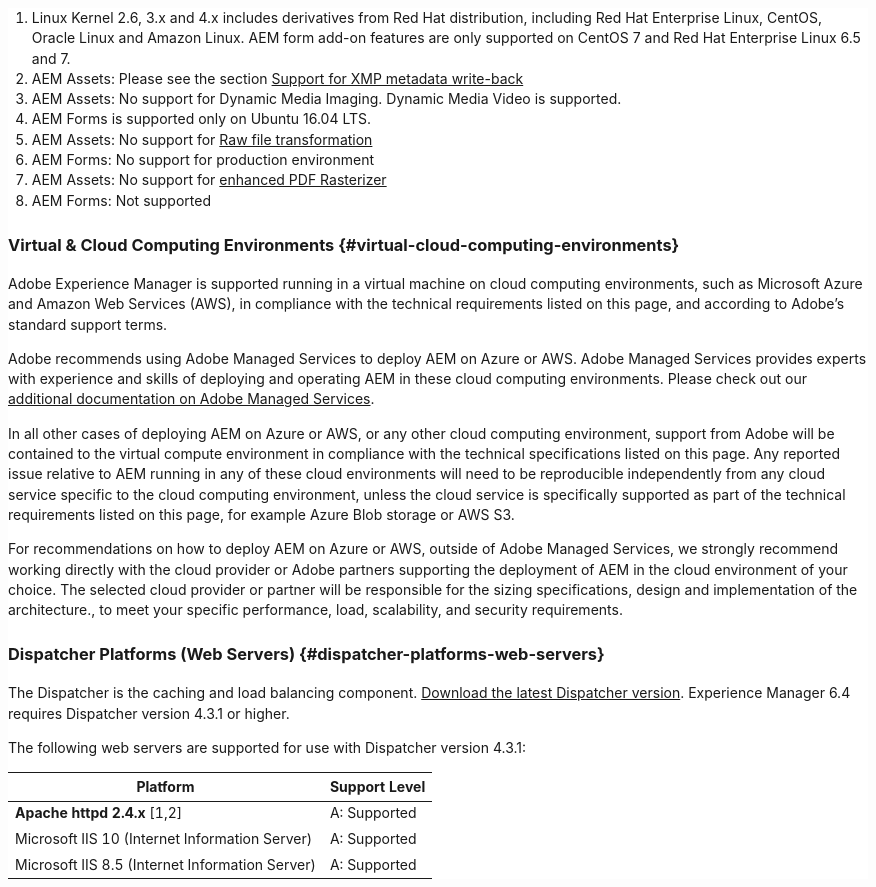 1. Linux Kernel 2.6, 3.x and 4.x includes derivatives from Red Hat distribution, including Red Hat Enterprise Linux, CentOS, Oracle Linux and Amazon Linux. AEM form add-on features are only supported on CentOS 7 and Red Hat Enterprise Linux 6.5 and 7.
1. AEM Assets: Please see the section [Support for XMP metadata write-back](#supportforxmpmetadatawriteback)
1. AEM Assets: No support for Dynamic Media Imaging. Dynamic Media Video is supported.  
1. AEM Forms is supported only on Ubuntu 16.04 LTS.
1. AEM Assets: No support for [Raw file transformation](../../../assets/using/camera-raw.md)
1. AEM Forms: No support for production environment
1. AEM Assets: No support for [enhanced PDF Rasterizer](../../../assets/using/aem-pdf-rasterizer.md)
1. AEM Forms: Not supported

### Virtual & Cloud Computing Environments {#virtual-cloud-computing-environments}

Adobe Experience Manager is supported running in a virtual machine on cloud computing environments, such as Microsoft Azure and Amazon Web Services (AWS), in compliance with the technical requirements listed on this page, and according to Adobe’s standard support terms.

Adobe recommends using Adobe Managed Services to deploy AEM on Azure or AWS. Adobe Managed Services provides experts with experience and skills of deploying and operating AEM in these cloud computing environments. Please check out our [additional documentation on Adobe Managed Services](http://www.adobe.com/marketing-cloud/enterprise-content-management/managed-services-cloud-platform.html?aemClk=t).

In all other cases of deploying AEM on Azure or AWS, or any other cloud computing environment, support from Adobe will be contained to the virtual compute environment in compliance with the technical specifications listed on this page. Any reported issue relative to AEM running in any of these cloud environments will need to be reproducible independently from any cloud service specific to the cloud computing environment, unless the cloud service is specifically supported as part of the technical requirements listed on this page, for example Azure Blob storage or AWS S3.

For recommendations on how to deploy AEM on Azure or AWS, outside of Adobe Managed Services, we strongly recommend working directly with the cloud provider or Adobe partners supporting the deployment of AEM in the cloud environment of your choice. The selected cloud provider or partner will be responsible for the sizing specifications, design and implementation of the architecture., to meet your specific performance, load, scalability, and security requirements.

### Dispatcher Platforms (Web Servers) {#dispatcher-platforms-web-servers}

The Dispatcher is the caching and load balancing component. [Download the latest Dispatcher version](https://helpx.adobe.com/experience-manager/dispatcher/release-notes.html). Experience Manager 6.4 requires Dispatcher version 4.3.1 or higher.

The following web servers are supported for use with Dispatcher version 4.3.1:

| Platform |Support Level |
|---|---|
| **Apache httpd 2.4.x** [1,2] |A: Supported |
| Microsoft IIS 10 (Internet Information Server) |A: Supported |
| Microsoft IIS 8.5 (Internet Information Server) |A: Supported |
